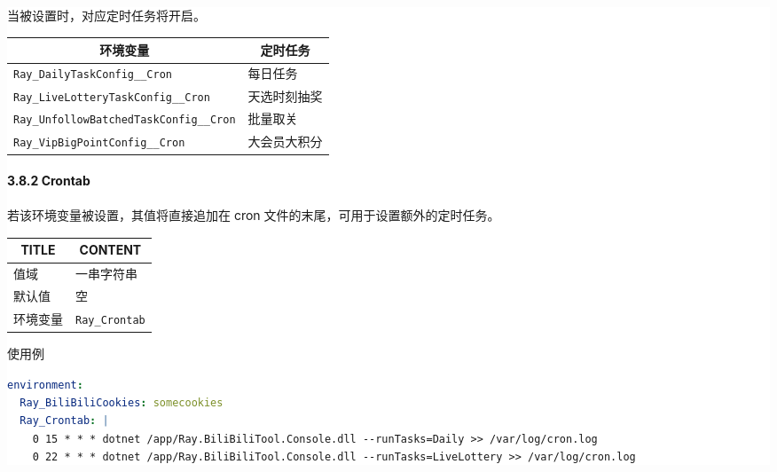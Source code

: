 当被设置时，对应定时任务将开启。

|   环境变量   | 定时任务   |
| ---------- | -------------- |
| `Ray_DailyTaskConfig__Cron` | 每日任务 |
| `Ray_LiveLotteryTaskConfig__Cron` | 天选时刻抽奖 |
| `Ray_UnfollowBatchedTaskConfig__Cron` | 批量取关 |
| `Ray_VipBigPointConfig__Cron` | 大会员大积分 |

<a id="markdown-382-Crontab" name="382-Crontab"></a>
#### 3.8.2 Crontab
若该环境变量被设置，其值将直接追加在 cron 文件的末尾，可用于设置额外的定时任务。

|   TITLE   | CONTENT   |
| ---------- | -------------- |
| 值域   | 一串字符串 |
| 默认值   | 空 |
| 环境变量   | `Ray_Crontab` |

使用例

```yaml
environment:
  Ray_BiliBiliCookies: somecookies
  Ray_Crontab: |
    0 15 * * * dotnet /app/Ray.BiliBiliTool.Console.dll --runTasks=Daily >> /var/log/cron.log
    0 22 * * * dotnet /app/Ray.BiliBiliTool.Console.dll --runTasks=LiveLottery >> /var/log/cron.log
```
